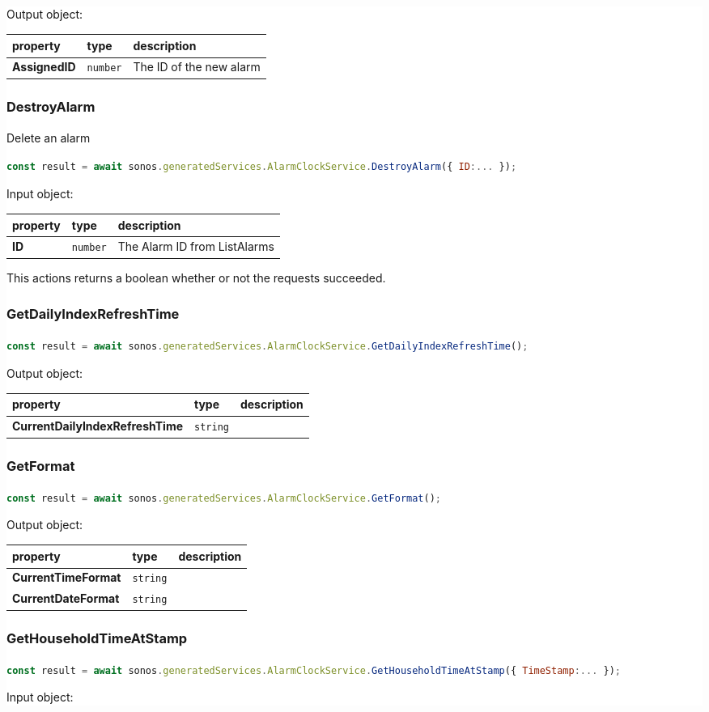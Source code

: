 Output object:

| property | type | description |
|:----------|:-----|:------------|
| **AssignedID** | `number` | The ID of the new alarm |

### DestroyAlarm

Delete an alarm

```js
const result = await sonos.generatedServices.AlarmClockService.DestroyAlarm({ ID:... });
```

Input object:

| property | type | description |
|:----------|:-----|:------------|
| **ID** | `number` | The Alarm ID from ListAlarms |

This actions returns a boolean whether or not the requests succeeded.

### GetDailyIndexRefreshTime

```js
const result = await sonos.generatedServices.AlarmClockService.GetDailyIndexRefreshTime();
```

Output object:

| property | type | description |
|:----------|:-----|:------------|
| **CurrentDailyIndexRefreshTime** | `string` |  |

### GetFormat

```js
const result = await sonos.generatedServices.AlarmClockService.GetFormat();
```

Output object:

| property | type | description |
|:----------|:-----|:------------|
| **CurrentTimeFormat** | `string` |  |
| **CurrentDateFormat** | `string` |  |

### GetHouseholdTimeAtStamp

```js
const result = await sonos.generatedServices.AlarmClockService.GetHouseholdTimeAtStamp({ TimeStamp:... });
```

Input object:

